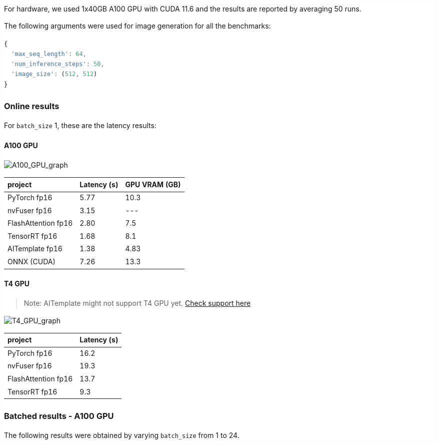 For hardware, we used 1x40GB A100 GPU with CUDA 11.6 and the results are reported by averaging 50 runs.

The following arguments were used for image generation for all the benchmarks:

```javascript
{
  'max_seq_length': 64,
  'num_inference_steps': 50, 
  'image_size': (512, 512) 
}
```

### Online results
For `batch_size` 1, these are the latency results:

#### A100 GPU

![A100_GPU_graph](./graphs/A100_GPU_latency.png)

| project                | Latency (s) | GPU VRAM (GB) |
| :--------------------- | :---------- | :------------ |
| PyTorch           fp16 |  5.77       |  10.3         |
| nvFuser           fp16 |  3.15       |  ---          |
| FlashAttention    fp16 |  2.80       |  7.5          |
| TensorRT          fp16 |  1.68       |  8.1          |
| AITemplate        fp16 |  1.38       |  4.83         |
| ONNX (CUDA)            |  7.26       |  13.3         |


#### T4 GPU
> Note: AITemplate might not support T4 GPU yet. [Check support here](https://github.com/facebookincubator/AITemplate#installation)

![T4_GPU_graph](./graphs/T4_GPU_latency.png)

| project                | Latency (s) |
| :--------------------- | :---------- |
| PyTorch           fp16 |  16.2       |
| nvFuser           fp16 |  19.3       |
| FlashAttention    fp16 |  13.7       |
| TensorRT          fp16 |  9.3        |

### Batched results - A100 GPU

The following results were obtained by varying `batch_size` from 1 to 24.

